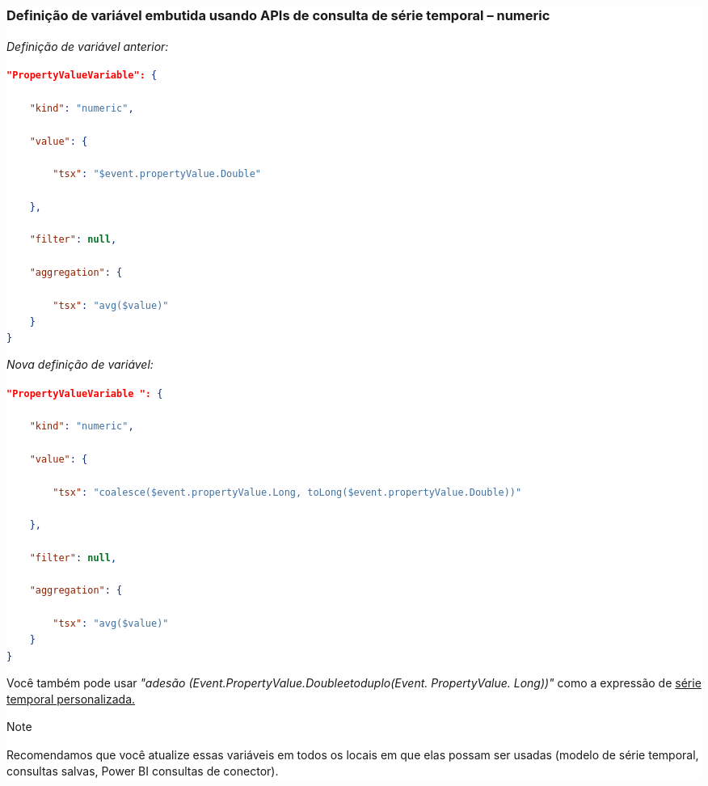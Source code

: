 ### <a name="inline-variable-definition-using-time-series-query-apis---numeric"></a>Definição de variável embutida usando APIs de consulta de série temporal – numeric

*Definição de variável anterior:*

```JSON
"PropertyValueVariable": {

    "kind": "numeric",

    "value": {

        "tsx": "$event.propertyValue.Double"

    },

    "filter": null,

    "aggregation": {

        "tsx": "avg($value)"
    }
}
```

*Nova definição de variável:*

```JSON
"PropertyValueVariable ": {

    "kind": "numeric",

    "value": {

        "tsx": "coalesce($event.propertyValue.Long, toLong($event.propertyValue.Double))"

    },

    "filter": null,

    "aggregation": {

        "tsx": "avg($value)"
    }
}
```

Você também pode usar *"adesão ($Event. PropertyValue. Double e toduplo ($Event. PropertyValue. Long))"* como a expressão de [série temporal personalizada.](https://docs.microsoft.com/rest/api/time-series-insights/preview#time-series-expression-and-syntax)

> [!NOTE]
> Recomendamos que você atualize essas variáveis em todos os locais em que elas possam ser usadas (modelo de série temporal, consultas salvas, Power BI consultas de conector).
